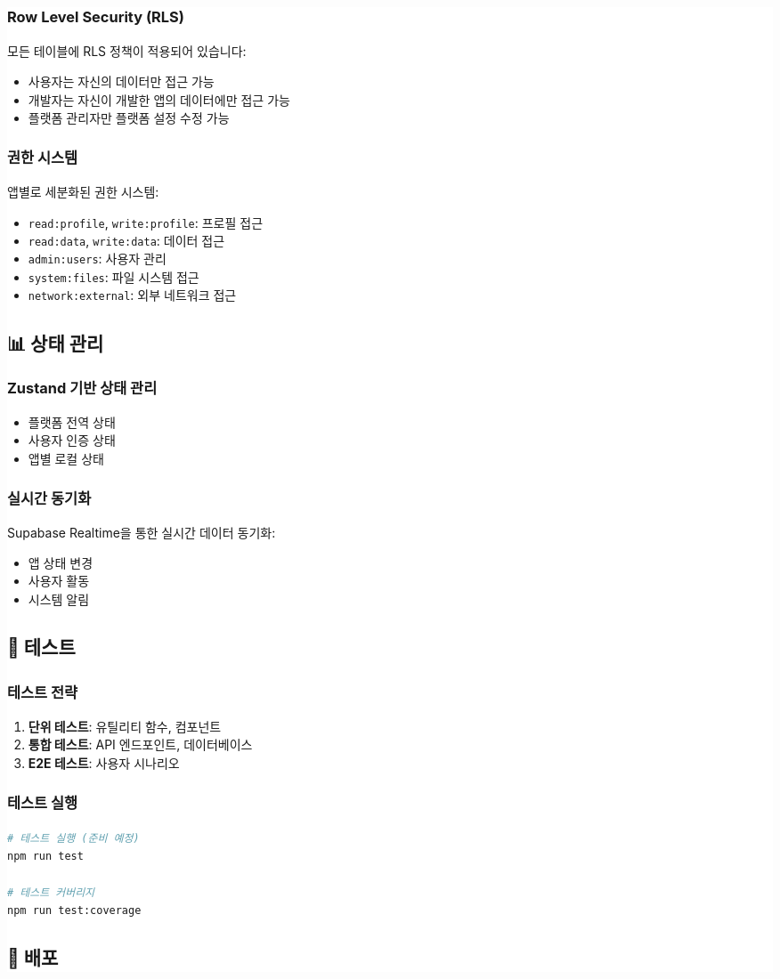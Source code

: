 ### Row Level Security (RLS)

모든 테이블에 RLS 정책이 적용되어 있습니다:
- 사용자는 자신의 데이터만 접근 가능
- 개발자는 자신이 개발한 앱의 데이터에만 접근 가능
- 플랫폼 관리자만 플랫폼 설정 수정 가능

### 권한 시스템

앱별로 세분화된 권한 시스템:
- `read:profile`, `write:profile`: 프로필 접근
- `read:data`, `write:data`: 데이터 접근
- `admin:users`: 사용자 관리
- `system:files`: 파일 시스템 접근
- `network:external`: 외부 네트워크 접근

## 📊 상태 관리

### Zustand 기반 상태 관리

- 플랫폼 전역 상태
- 사용자 인증 상태
- 앱별 로컬 상태

### 실시간 동기화

Supabase Realtime을 통한 실시간 데이터 동기화:
- 앱 상태 변경
- 사용자 활동
- 시스템 알림

## 🧪 테스트

### 테스트 전략

1. **단위 테스트**: 유틸리티 함수, 컴포넌트
2. **통합 테스트**: API 엔드포인트, 데이터베이스
3. **E2E 테스트**: 사용자 시나리오

### 테스트 실행

```bash
# 테스트 실행 (준비 예정)
npm run test

# 테스트 커버리지
npm run test:coverage
```

## 🚀 배포
